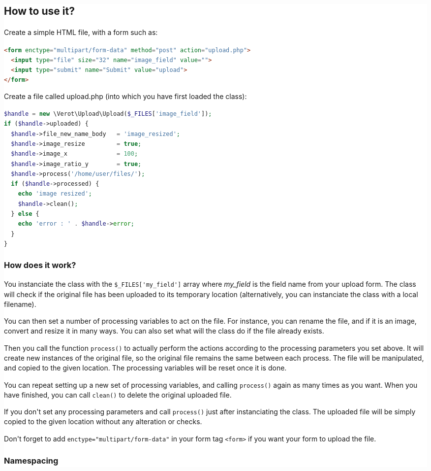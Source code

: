 
## How to use it?

Create a simple HTML file, with a form such as:
```html
<form enctype="multipart/form-data" method="post" action="upload.php">
  <input type="file" size="32" name="image_field" value="">
  <input type="submit" name="Submit" value="upload">
</form>
```
Create a file called upload.php (into which you have first loaded the class):
```php
$handle = new \Verot\Upload\Upload($_FILES['image_field']);
if ($handle->uploaded) {
  $handle->file_new_name_body   = 'image_resized';
  $handle->image_resize         = true;
  $handle->image_x              = 100;
  $handle->image_ratio_y        = true;
  $handle->process('/home/user/files/');
  if ($handle->processed) {
    echo 'image resized';
    $handle->clean();
  } else {
    echo 'error : ' . $handle->error;
  }
}
```


### How does it work?

You instanciate the class with the `$_FILES['my_field']` array where _my_field_ is the field name from your upload form. The class will check if the original file has been uploaded to its temporary location (alternatively, you can instanciate the class with a local filename).

You can then set a number of processing variables to act on the file. For instance, you can rename the file, and if it is an image, convert and resize it in many ways. You can also set what will the class do if the file already exists.

Then you call the function `process()` to actually perform the actions according to the processing parameters you set above. It will create new instances of the original file, so the original file remains the same between each process. The file will be manipulated, and copied to the given location. The processing variables will be reset once it is done.

You can repeat setting up a new set of processing variables, and calling `process()` again as many times as you want. When you have finished, you can call `clean()` to delete the original uploaded file.

If you don't set any processing parameters and call `process()` just after instanciating the class. The uploaded file will be simply copied to the given location without any alteration or checks.

Don't forget to add `enctype="multipart/form-data"` in your form tag `<form>` if you want your form to upload the file.

### Namespacing
